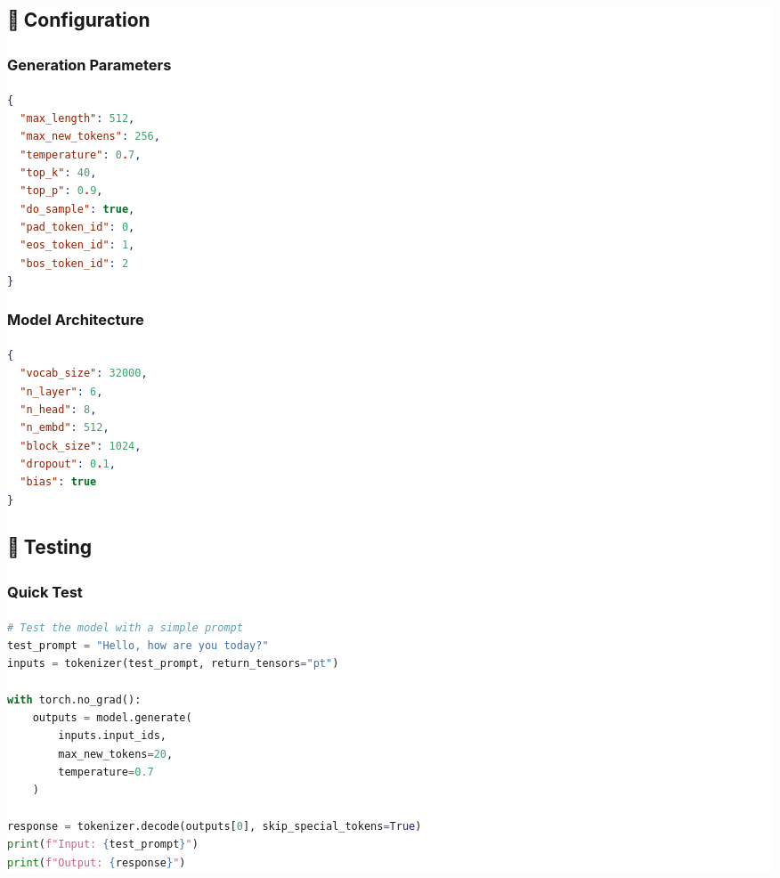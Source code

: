 ## 🔧 Configuration

### **Generation Parameters**

```json
{
  "max_length": 512,
  "max_new_tokens": 256,
  "temperature": 0.7,
  "top_k": 40,
  "top_p": 0.9,
  "do_sample": true,
  "pad_token_id": 0,
  "eos_token_id": 1,
  "bos_token_id": 2
}
```

### **Model Architecture**

```json
{
  "vocab_size": 32000,
  "n_layer": 6,
  "n_head": 8,
  "n_embd": 512,
  "block_size": 1024,
  "dropout": 0.1,
  "bias": true
}
```

## 🧪 Testing

### **Quick Test**

```python
# Test the model with a simple prompt
test_prompt = "Hello, how are you today?"
inputs = tokenizer(test_prompt, return_tensors="pt")

with torch.no_grad():
    outputs = model.generate(
        inputs.input_ids,
        max_new_tokens=20,
        temperature=0.7
    )

response = tokenizer.decode(outputs[0], skip_special_tokens=True)
print(f"Input: {test_prompt}")
print(f"Output: {response}")
```
